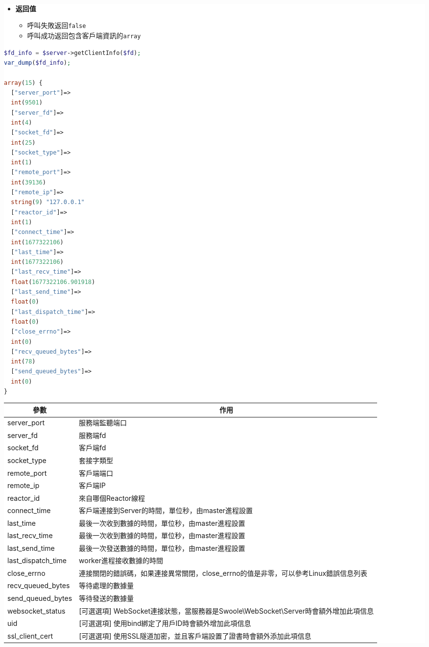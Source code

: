   * **返回值**

    * 呼叫失敗返回`false`
    * 呼叫成功返回包含客戶端資訊的`array`

```php
$fd_info = $server->getClientInfo($fd);
var_dump($fd_info);

array(15) {
  ["server_port"]=>
  int(9501)
  ["server_fd"]=>
  int(4)
  ["socket_fd"]=>
  int(25)
  ["socket_type"]=>
  int(1)
  ["remote_port"]=>
  int(39136)
  ["remote_ip"]=>
  string(9) "127.0.0.1"
  ["reactor_id"]=>
  int(1)
  ["connect_time"]=>
  int(1677322106)
  ["last_time"]=>
  int(1677322106)
  ["last_recv_time"]=>
  float(1677322106.901918)
  ["last_send_time"]=>
  float(0)
  ["last_dispatch_time"]=>
  float(0)
  ["close_errno"]=>
  int(0)
  ["recv_queued_bytes"]=>
  int(78)
  ["send_queued_bytes"]=>
  int(0)
}
```
參數 | 作用
---|---
server_port | 服務端監聽端口
server_fd | 服務端fd
socket_fd | 客戶端fd
socket_type | 套接字類型
remote_port | 客戶端端口
remote_ip | 客戶端IP
reactor_id | 來自哪個Reactor線程
connect_time | 客戶端連接到Server的時間，單位秒，由master進程設置
last_time | 最後一次收到數據的時間，單位秒，由master進程設置
last_recv_time | 最後一次收到數據的時間，單位秒，由master進程設置
last_send_time | 最後一次發送數據的時間，單位秒，由master進程設置
last_dispatch_time | worker進程接收數據的時間
close_errno | 連接關閉的錯誤碼，如果連接異常關閉，close_errno的值是非零，可以參考Linux錯誤信息列表
recv_queued_bytes | 等待處理的數據量
send_queued_bytes | 等待發送的數據量
websocket_status | [可選選項] WebSocket連接狀態，當服務器是Swoole\WebSocket\Server時會額外增加此項信息
uid | [可選選項] 使用bind綁定了用戶ID時會額外增加此項信息
ssl_client_cert | [可選選項] 使用SSL隧道加密，並且客戶端設置了證書時會額外添加此項信息
